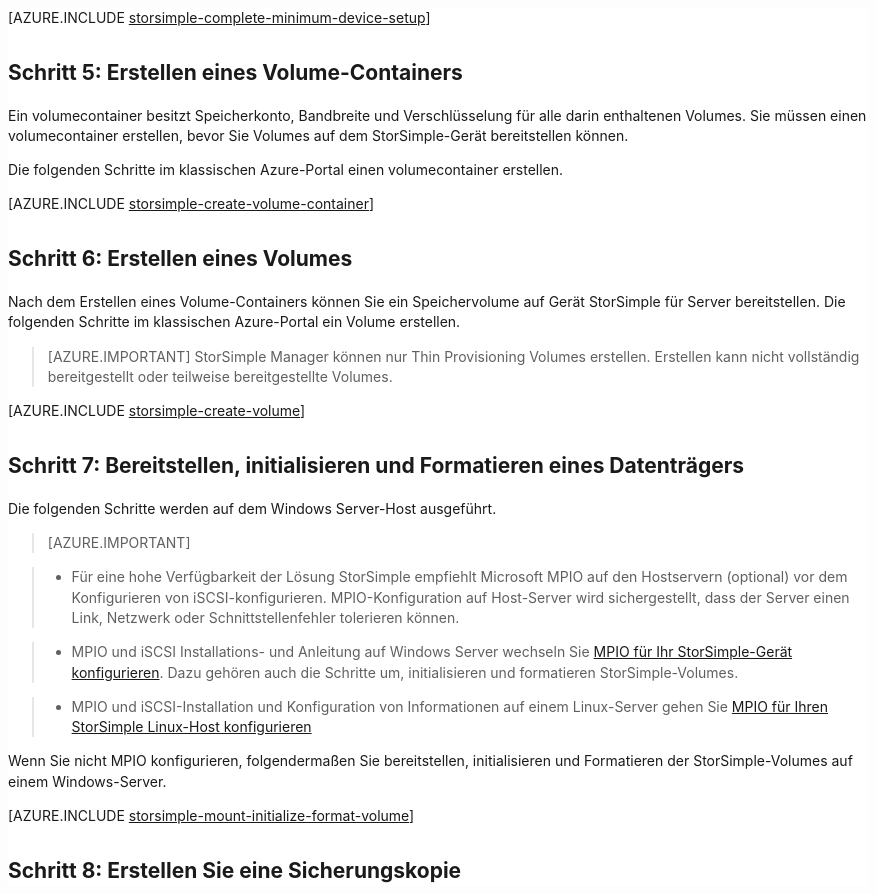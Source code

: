 [AZURE.INCLUDE [storsimple-complete-minimum-device-setup](../../includes/storsimple-complete-minimum-device-setup-u1.md)]

## <a name="step-5-create-a-volume-container"></a>Schritt 5: Erstellen eines Volume-Containers

Ein volumecontainer besitzt Speicherkonto, Bandbreite und Verschlüsselung für alle darin enthaltenen Volumes. Sie müssen einen volumecontainer erstellen, bevor Sie Volumes auf dem StorSimple-Gerät bereitstellen können. 

Die folgenden Schritte im klassischen Azure-Portal einen volumecontainer erstellen.

[AZURE.INCLUDE [storsimple-create-volume-container](../../includes/storsimple-create-volume-container.md)]

## <a name="step-6-create-a-volume"></a>Schritt 6: Erstellen eines Volumes

Nach dem Erstellen eines Volume-Containers können Sie ein Speichervolume auf Gerät StorSimple für Server bereitstellen. Die folgenden Schritte im klassischen Azure-Portal ein Volume erstellen.

> [AZURE.IMPORTANT] StorSimple Manager können nur Thin Provisioning Volumes erstellen. Erstellen kann nicht vollständig bereitgestellt oder teilweise bereitgestellte Volumes. 

[AZURE.INCLUDE [storsimple-create-volume](../../includes/storsimple-create-volume.md)]

## <a name="step-7-mount-initialize-and-format-a-volume"></a>Schritt 7: Bereitstellen, initialisieren und Formatieren eines Datenträgers

Die folgenden Schritte werden auf dem Windows Server-Host ausgeführt. 


> [AZURE.IMPORTANT]

> - Für eine hohe Verfügbarkeit der Lösung StorSimple empfiehlt Microsoft MPIO auf den Hostservern (optional) vor dem Konfigurieren von iSCSI-konfigurieren. MPIO-Konfiguration auf Host-Server wird sichergestellt, dass der Server einen Link, Netzwerk oder Schnittstellenfehler tolerieren können.

> - MPIO und iSCSI Installations- und Anleitung auf Windows Server wechseln Sie [MPIO für Ihr StorSimple-Gerät konfigurieren](storsimple-configure-mpio-windows-server.md). Dazu gehören auch die Schritte um, initialisieren und formatieren StorSimple-Volumes.

> - MPIO und iSCSI-Installation und Konfiguration von Informationen auf einem Linux-Server gehen Sie [MPIO für Ihren StorSimple Linux-Host konfigurieren](storsimple-configure-mpio-on-linux.md)

Wenn Sie nicht MPIO konfigurieren, folgendermaßen Sie bereitstellen, initialisieren und Formatieren der StorSimple-Volumes auf einem Windows-Server.

[AZURE.INCLUDE [storsimple-mount-initialize-format-volume](../../includes/storsimple-mount-initialize-format-volume.md)]

## <a name="step-8-take-a-backup"></a>Schritt 8: Erstellen Sie eine Sicherungskopie
